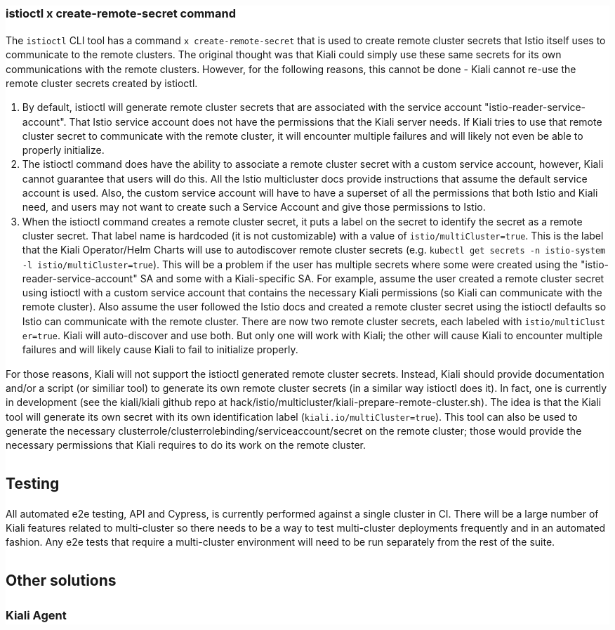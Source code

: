 ### istioctl x create-remote-secret command

The `istioctl` CLI tool has a command `x create-remote-secret` that is used to create remote cluster secrets that Istio itself uses to communicate to the remote clusters. The original thought was that Kiali could simply use these same secrets for its own communications with the remote clusters. However, for the following reasons, this cannot be done - Kiali cannot re-use the remote cluster secrets created by istioctl.
1. By default, istioctl will generate remote cluster secrets that are associated with the service account "istio-reader-service-account". That Istio service account does not have the permissions that the Kiali server needs. If Kiali tries to use that remote cluster secret to communicate with the remote cluster, it will encounter multiple failures and will likely not even be able to properly initialize.
2. The istioctl command does have the ability to associate a remote cluster secret with a custom service account, however, Kiali cannot guarantee that users will do this. All the Istio multicluster docs provide instructions that assume the default service account is used. Also, the custom service account will have to have a superset of all the permissions that both Istio and Kiali need, and users may not want to create such a Service Account and give those permissions to Istio.
3. When the istioctl command creates a remote cluster secret, it puts a label on the secret to identify the secret as a remote cluster secret. That label name is hardcoded (it is not customizable) with a value of `istio/multiCluster=true`. This is the label that the Kiali Operator/Helm Charts will use to autodiscover remote cluster secrets (e.g. `kubectl get secrets -n istio-system -l istio/multiCluster=true`). This will be a problem if the user has multiple secrets where some were created using the "istio-reader-service-account" SA and some with a Kiali-specific SA. For example, assume the user created a remote cluster secret using istioctl with a custom service account that contains the necessary Kiali permissions (so Kiali can communicate with the remote cluster). Also assume the user followed the Istio docs and created a remote cluster secret using the istioctl defaults so Istio can communicate with the remote cluster. There are now two remote cluster secrets, each labeled with `istio/multiCluster=true`. Kiali will auto-discover and use both. But only one will work with Kiali; the other will cause Kiali to encounter multiple failures and will likely cause Kiali to fail to initialize properly.

For those reasons, Kiali will not support the istioctl generated remote cluster secrets. Instead, Kiali should provide documentation and/or a script (or similiar tool) to generate its own remote cluster secrets (in a similar way istioctl does it). In fact, one is currently in development (see the kiali/kiali github repo at hack/istio/multicluster/kiali-prepare-remote-cluster.sh). The idea is that the Kiali tool will generate its own secret with its own identification label (`kiali.io/multiCluster=true`). This tool can also be used to generate the necessary clusterrole/clusterrolebinding/serviceaccount/secret on the remote cluster; those would provide the necessary permissions that Kiali requires to do its work on the remote cluster.

## Testing

All automated e2e testing, API and Cypress, is currently performed against a single cluster in CI. There will be a large number of Kiali features related to multi-cluster so there needs to be a way to test multi-cluster deployments frequently and in an automated fashion. Any e2e tests that require a multi-cluster environment will need to be run separately from the rest of the suite.

## Other solutions

### Kiali Agent

